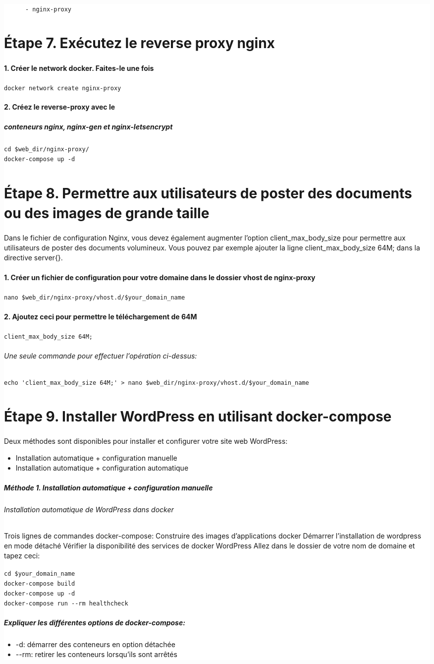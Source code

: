 ```
      - nginx-proxy
```
# Étape 7. Exécutez le reverse proxy nginx
#### 1. Créer le network docker. Faites-le une fois
```
docker network create nginx-proxy
```
#### 2. Créez le reverse-proxy avec le 
#####  conteneurs nginx, nginx-gen et nginx-letsencrypt
```
cd $web_dir/nginx-proxy/
docker-compose up -d
```
# Étape 8. Permettre aux utilisateurs de poster des documents ou des images de grande taille
Dans le fichier de configuration Nginx, vous devez également augmenter l’option client_max_body_size pour permettre aux utilisateurs de poster des documents volumineux. Vous pouvez par exemple ajouter la ligne client_max_body_size 64M; dans la directive server{}.

#### 1. Créer un fichier de configuration pour votre domaine dans le dossier vhost de nginx-proxy
```
nano $web_dir/nginx-proxy/vhost.d/$your_domain_name
```
#### 2. Ajoutez ceci pour permettre le téléchargement de 64M
```
client_max_body_size 64M;
```
###### Une seule commande pour effectuer l’opération ci-dessus:
```
echo 'client_max_body_size 64M;' > nano $web_dir/nginx-proxy/vhost.d/$your_domain_name
```
# Étape 9. Installer WordPress en utilisant docker-compose
Deux méthodes sont disponibles pour installer et configurer votre site web WordPress:

- Installation automatique + configuration manuelle
- Installation automatique + configuration automatique

##### Méthode 1. Installation automatique + configuration manuelle
###### Installation automatique de WordPress dans docker
Trois lignes de commandes docker-compose:
Construire des images d’applications docker
Démarrer l’installation de wordpress en mode détaché
Vérifier la disponibilité des services de docker WordPress
Allez dans le dossier de votre nom de domaine et tapez ceci:
```
cd $your_domain_name
docker-compose build
docker-compose up -d 
docker-compose run --rm healthcheck
```
##### Expliquer les différentes options de docker-compose:
- -d: démarrer des conteneurs en option détachée
- --rm: retirer les conteneurs lorsqu’ils sont arrêtés
